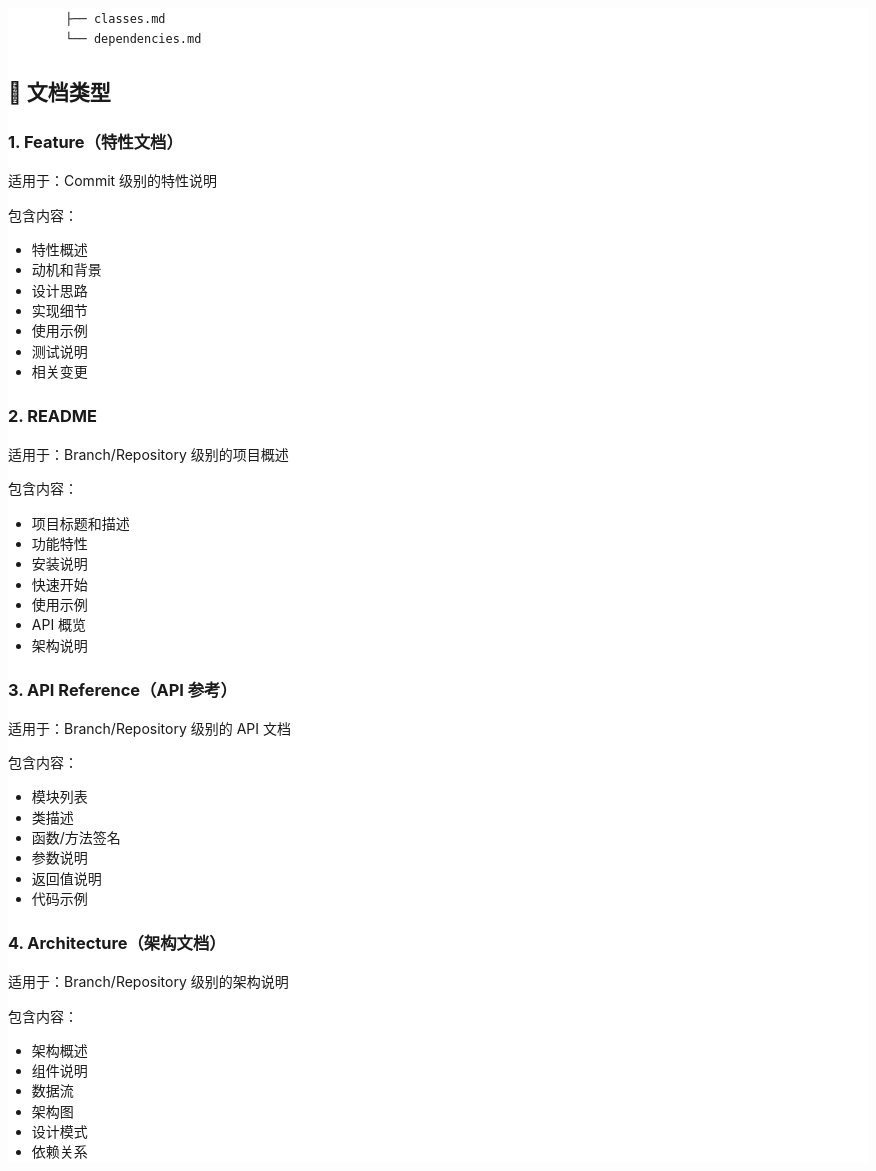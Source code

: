 ```
        ├── classes.md
        └── dependencies.md
```

## 🎨 文档类型

### 1. Feature（特性文档）

适用于：Commit 级别的特性说明

包含内容：
- 特性概述
- 动机和背景
- 设计思路
- 实现细节
- 使用示例
- 测试说明
- 相关变更

### 2. README

适用于：Branch/Repository 级别的项目概述

包含内容：
- 项目标题和描述
- 功能特性
- 安装说明
- 快速开始
- 使用示例
- API 概览
- 架构说明

### 3. API Reference（API 参考）

适用于：Branch/Repository 级别的 API 文档

包含内容：
- 模块列表
- 类描述
- 函数/方法签名
- 参数说明
- 返回值说明
- 代码示例

### 4. Architecture（架构文档）

适用于：Branch/Repository 级别的架构说明

包含内容：
- 架构概述
- 组件说明
- 数据流
- 架构图
- 设计模式
- 依赖关系
